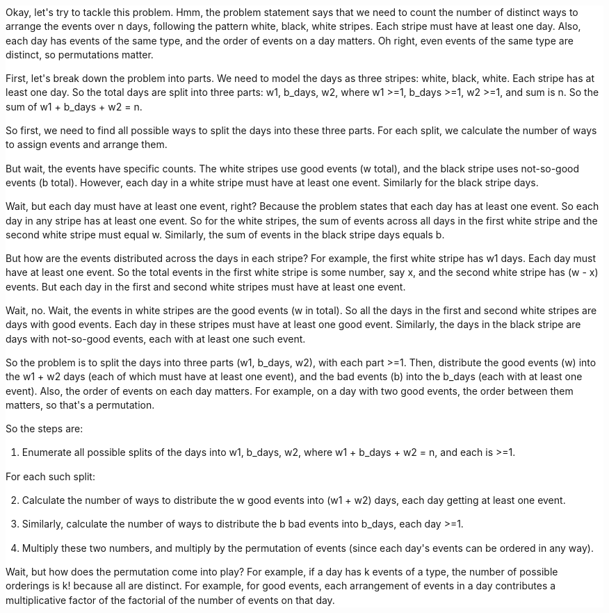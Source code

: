 <think>
Okay, let's try to tackle this problem. Hmm, the problem statement says that we need to count the number of distinct ways to arrange the events over n days, following the pattern white, black, white stripes. Each stripe must have at least one day. Also, each day has events of the same type, and the order of events on a day matters. Oh right, even events of the same type are distinct, so permutations matter.

First, let's break down the problem into parts. We need to model the days as three stripes: white, black, white. Each stripe has at least one day. So the total days are split into three parts: w1, b_days, w2, where w1 >=1, b_days >=1, w2 >=1, and sum is n. So the sum of w1 + b_days + w2 = n.

So first, we need to find all possible ways to split the days into these three parts. For each split, we calculate the number of ways to assign events and arrange them.

But wait, the events have specific counts. The white stripes use good events (w total), and the black stripe uses not-so-good events (b total). However, each day in a white stripe must have at least one event. Similarly for the black stripe days.

Wait, but each day must have at least one event, right? Because the problem states that each day has at least one event. So each day in any stripe has at least one event. So for the white stripes, the sum of events across all days in the first white stripe and the second white stripe must equal w. Similarly, the sum of events in the black stripe days equals b.

But how are the events distributed across the days in each stripe? For example, the first white stripe has w1 days. Each day must have at least one event. So the total events in the first white stripe is some number, say x, and the second white stripe has (w - x) events. But each day in the first and second white stripes must have at least one event.

Wait, no. Wait, the events in white stripes are the good events (w in total). So all the days in the first and second white stripes are days with good events. Each day in these stripes must have at least one good event. Similarly, the days in the black stripe are days with not-so-good events, each with at least one such event.

So the problem is to split the days into three parts (w1, b_days, w2), with each part >=1. Then, distribute the good events (w) into the w1 + w2 days (each of which must have at least one event), and the bad events (b) into the b_days (each with at least one event). Also, the order of events on each day matters. For example, on a day with two good events, the order between them matters, so that's a permutation.

So the steps are:

1. Enumerate all possible splits of the days into w1, b_days, w2, where w1 + b_days + w2 = n, and each is >=1.

For each such split:

2. Calculate the number of ways to distribute the w good events into (w1 + w2) days, each day getting at least one event.

3. Similarly, calculate the number of ways to distribute the b bad events into b_days, each day >=1.

4. Multiply these two numbers, and multiply by the permutation of events (since each day's events can be ordered in any way).

Wait, but how does the permutation come into play? For example, if a day has k events of a type, the number of possible orderings is k! because all are distinct. For example, for good events, each arrangement of events in a day contributes a multiplicative factor of the factorial of the number of events on that day.
